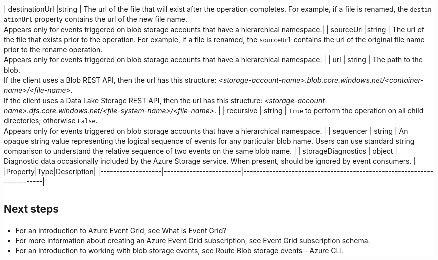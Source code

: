 | destinationUrl |string | The url of the file that will exist after the operation completes. For example, if a file is renamed, the `destinationUrl` property contains the url of the new file name. <br>Appears only for events triggered on blob storage accounts that have a hierarchical namespace.|
| sourceUrl |string | The url of the file that exists prior to the operation. For example, if a file is renamed, the `sourceUrl` contains the url of the original file name prior to the rename operation. <br>Appears only for events triggered on blob storage accounts that have a hierarchical namespace. |
| url | string | The path to the blob. <br>If the client uses a Blob REST API, then the url has this structure: *\<storage-account-name\>.blob.core.windows.net/\<container-name\>/\<file-name\>*. <br>If the client uses a Data Lake Storage REST API, then the url has this structure: *\<storage-account-name\>.dfs.core.windows.net/\<file-system-name\>/\<file-name\>*. |
| recursive | string | `True` to perform the operation on all child directories; otherwise `False`. <br>Appears only for events triggered on blob storage accounts that have a hierarchical namespace. |
| sequencer | string | An opaque string value representing the logical sequence of events for any particular blob name.  Users can use standard string comparison to understand the relative sequence of two events on the same blob name. |
| storageDiagnostics | object | Diagnostic data occasionally included by the Azure Storage service. When present, should be ignored by event consumers. |
|Property|Type|Description|
|-------------------|------------------------|-----------------------------------------------------------------------|

## Next steps

* For an introduction to Azure Event Grid, see [What is Event Grid?](overview.md)
* For more information about creating an Azure Event Grid subscription, see [Event Grid subscription schema](subscription-creation-schema.md).
* For an introduction to working with blob storage events, see [Route Blob storage events - Azure CLI](../storage/blobs/storage-blob-event-quickstart.md?toc=%2fazure%2fevent-grid%2ftoc.json). 
